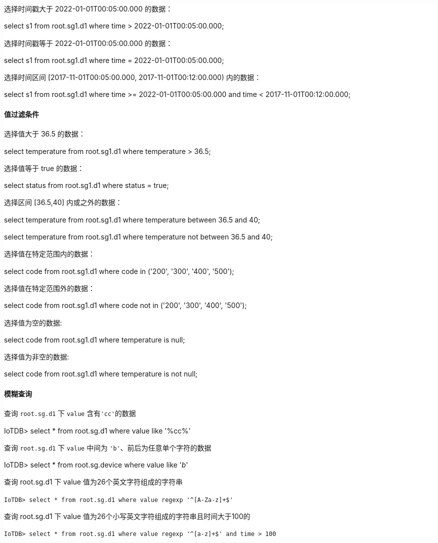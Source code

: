 选择时间戳大于 2022-01-01T00:05:00.000 的数据：

select s1 from root.sg1.d1 where time > 2022-01-01T00:05:00.000;

选择时间戳等于 2022-01-01T00:05:00.000 的数据：

select s1 from root.sg1.d1 where time = 2022-01-01T00:05:00.000;

选择时间区间 [2017-11-01T00:05:00.000, 2017-11-01T00:12:00.000) 内的数据：

select s1 from root.sg1.d1 where time >= 2022-01-01T00:05:00.000 and time < 2017-11-01T00:12:00.000;

#### 值过滤条件

选择值大于 36.5 的数据：

select temperature from root.sg1.d1 where temperature > 36.5;

选择值等于 true 的数据：

select status from root.sg1.d1 where status = true;

选择区间 [36.5,40] 内或之外的数据：

select temperature from root.sg1.d1 where temperature between 36.5 and 40;

select temperature from root.sg1.d1 where temperature not between 36.5 and 40;

选择值在特定范围内的数据：

select code from root.sg1.d1 where code in ('200', '300', '400', '500');

选择值在特定范围外的数据：

select code from root.sg1.d1 where code not in ('200', '300', '400', '500');

选择值为空的数据:

select code from root.sg1.d1 where temperature is null;

选择值为非空的数据:

select code from root.sg1.d1 where temperature is not null;

#### 模糊查询

查询 `root.sg.d1` 下 `value` 含有`'cc'`的数据

IoTDB> select * from root.sg.d1 where value like '%cc%'

查询 `root.sg.d1` 下 `value` 中间为 `'b'`、前后为任意单个字符的数据

IoTDB> select * from root.sg.device where value like '_b_'

查询 root.sg.d1 下 value 值为26个英文字符组成的字符串
```
IoTDB> select * from root.sg.d1 where value regexp '^[A-Za-z]+$'
```

查询 root.sg.d1 下 value 值为26个小写英文字符组成的字符串且时间大于100的
```
IoTDB> select * from root.sg.d1 where value regexp '^[a-z]+$' and time > 100
```
